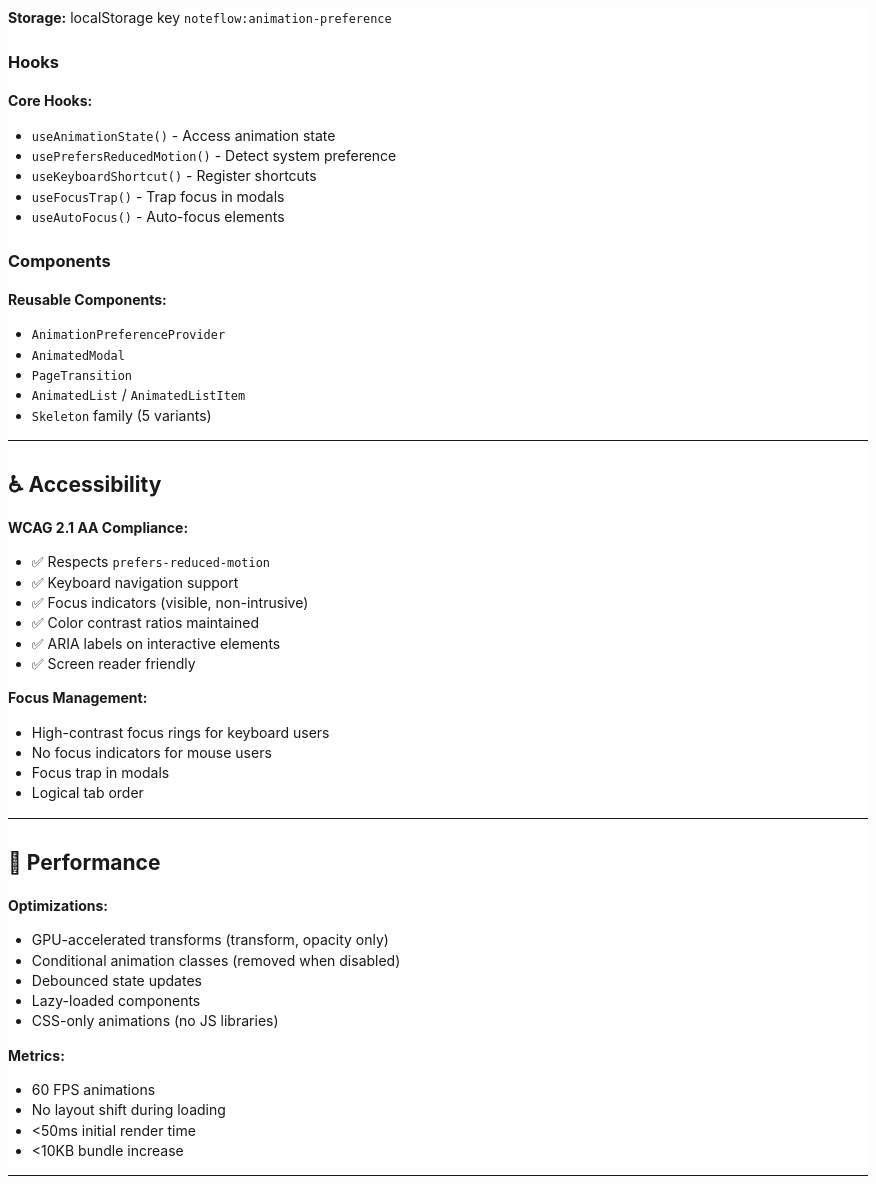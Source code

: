 **Storage:** localStorage key `noteflow:animation-preference`

### Hooks
**Core Hooks:**
- `useAnimationState()` - Access animation state
- `usePrefersReducedMotion()` - Detect system preference
- `useKeyboardShortcut()` - Register shortcuts
- `useFocusTrap()` - Trap focus in modals
- `useAutoFocus()` - Auto-focus elements

### Components
**Reusable Components:**
- `AnimationPreferenceProvider`
- `AnimatedModal`
- `PageTransition`
- `AnimatedList` / `AnimatedListItem`
- `Skeleton` family (5 variants)

---

## ♿ Accessibility

**WCAG 2.1 AA Compliance:**
- ✅ Respects `prefers-reduced-motion`
- ✅ Keyboard navigation support
- ✅ Focus indicators (visible, non-intrusive)
- ✅ Color contrast ratios maintained
- ✅ ARIA labels on interactive elements
- ✅ Screen reader friendly

**Focus Management:**
- High-contrast focus rings for keyboard users
- No focus indicators for mouse users
- Focus trap in modals
- Logical tab order

---

## 🚀 Performance

**Optimizations:**
- GPU-accelerated transforms (transform, opacity only)
- Conditional animation classes (removed when disabled)
- Debounced state updates
- Lazy-loaded components
- CSS-only animations (no JS libraries)

**Metrics:**
- 60 FPS animations
- No layout shift during loading
- <50ms initial render time
- <10KB bundle increase

---